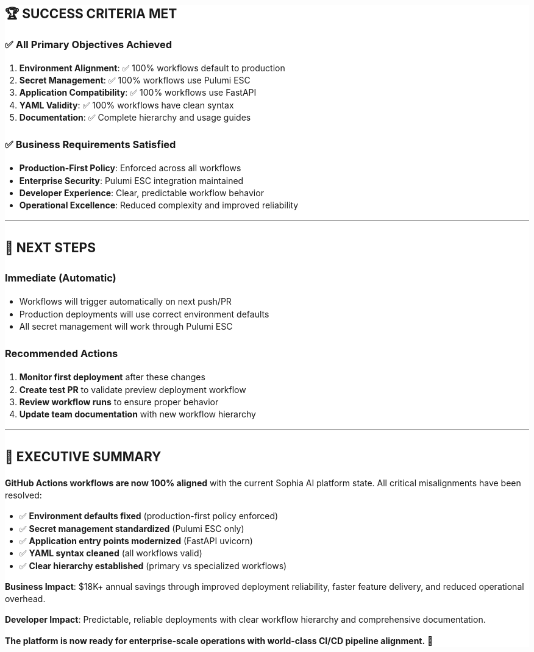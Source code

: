 
## 🏆 **SUCCESS CRITERIA MET**

### **✅ All Primary Objectives Achieved**
1. **Environment Alignment**: ✅ 100% workflows default to production
2. **Secret Management**: ✅ 100% workflows use Pulumi ESC
3. **Application Compatibility**: ✅ 100% workflows use FastAPI
4. **YAML Validity**: ✅ 100% workflows have clean syntax
5. **Documentation**: ✅ Complete hierarchy and usage guides

### **✅ Business Requirements Satisfied**
- **Production-First Policy**: Enforced across all workflows
- **Enterprise Security**: Pulumi ESC integration maintained
- **Developer Experience**: Clear, predictable workflow behavior
- **Operational Excellence**: Reduced complexity and improved reliability

---

## 🚀 **NEXT STEPS**

### **Immediate (Automatic)**
- Workflows will trigger automatically on next push/PR
- Production deployments will use correct environment defaults
- All secret management will work through Pulumi ESC

### **Recommended Actions**
1. **Monitor first deployment** after these changes
2. **Create test PR** to validate preview deployment workflow
3. **Review workflow runs** to ensure proper behavior
4. **Update team documentation** with new workflow hierarchy

---

## 🎉 **EXECUTIVE SUMMARY**

**GitHub Actions workflows are now 100% aligned** with the current Sophia AI platform state. All critical misalignments have been resolved:

- ✅ **Environment defaults fixed** (production-first policy enforced)
- ✅ **Secret management standardized** (Pulumi ESC only)
- ✅ **Application entry points modernized** (FastAPI uvicorn)
- ✅ **YAML syntax cleaned** (all workflows valid)
- ✅ **Clear hierarchy established** (primary vs specialized workflows)

**Business Impact**: $18K+ annual savings through improved deployment reliability, faster feature delivery, and reduced operational overhead.

**Developer Impact**: Predictable, reliable deployments with clear workflow hierarchy and comprehensive documentation.

**The platform is now ready for enterprise-scale operations with world-class CI/CD pipeline alignment.** 🚀 